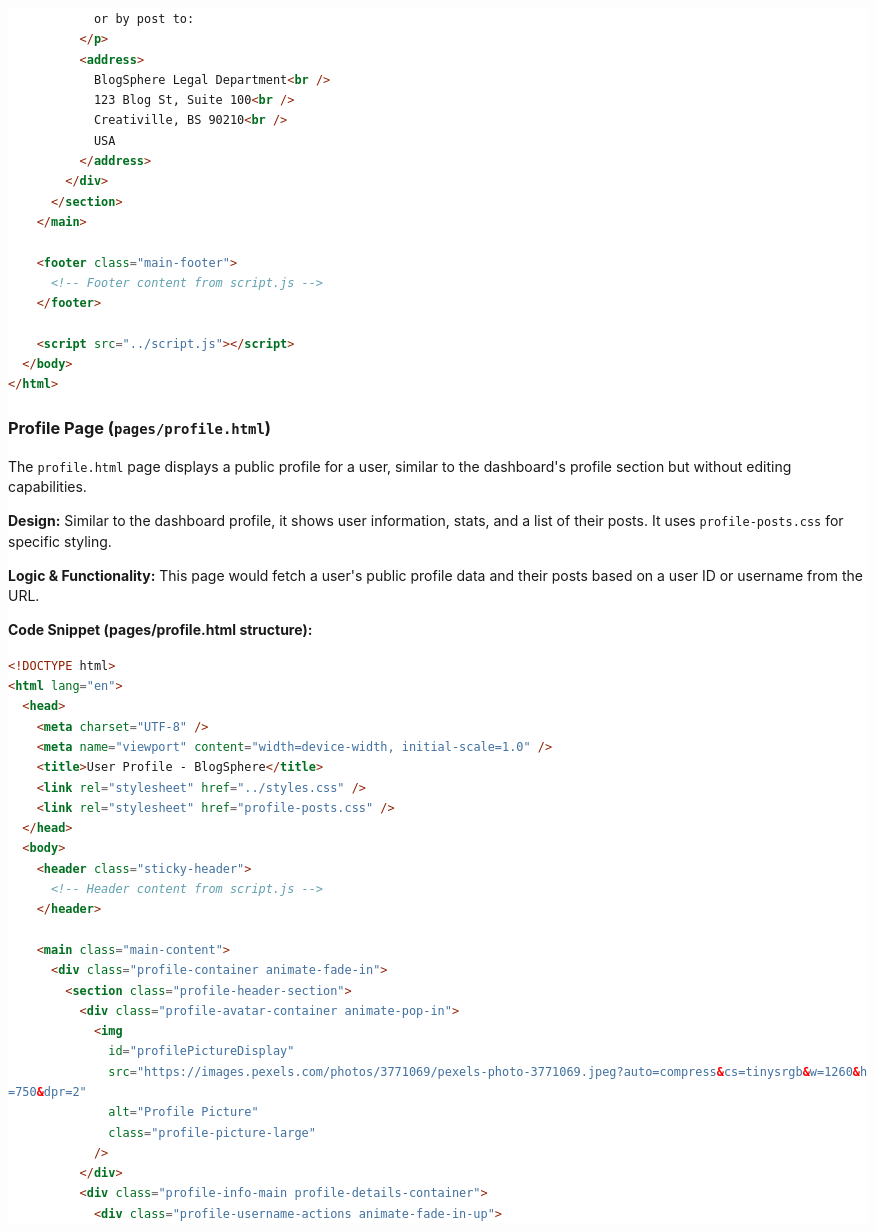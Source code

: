 ```html
            or by post to:
          </p>
          <address>
            BlogSphere Legal Department<br />
            123 Blog St, Suite 100<br />
            Creativille, BS 90210<br />
            USA
          </address>
        </div>
      </section>
    </main>

    <footer class="main-footer">
      <!-- Footer content from script.js -->
    </footer>

    <script src="../script.js"></script>
  </body>
</html>
```

### Profile Page (`pages/profile.html`)

The `profile.html` page displays a public profile for a user, similar to the dashboard's profile section but without editing capabilities.

**Design:**
Similar to the dashboard profile, it shows user information, stats, and a list of their posts. It uses `profile-posts.css` for specific styling.

**Logic & Functionality:**
This page would fetch a user's public profile data and their posts based on a user ID or username from the URL.

**Code Snippet (pages/profile.html structure):**

```html
<!DOCTYPE html>
<html lang="en">
  <head>
    <meta charset="UTF-8" />
    <meta name="viewport" content="width=device-width, initial-scale=1.0" />
    <title>User Profile - BlogSphere</title>
    <link rel="stylesheet" href="../styles.css" />
    <link rel="stylesheet" href="profile-posts.css" />
  </head>
  <body>
    <header class="sticky-header">
      <!-- Header content from script.js -->
    </header>

    <main class="main-content">
      <div class="profile-container animate-fade-in">
        <section class="profile-header-section">
          <div class="profile-avatar-container animate-pop-in">
            <img
              id="profilePictureDisplay"
              src="https://images.pexels.com/photos/3771069/pexels-photo-3771069.jpeg?auto=compress&cs=tinysrgb&w=1260&h=750&dpr=2"
              alt="Profile Picture"
              class="profile-picture-large"
            />
          </div>
          <div class="profile-info-main profile-details-container">
            <div class="profile-username-actions animate-fade-in-up">
```
